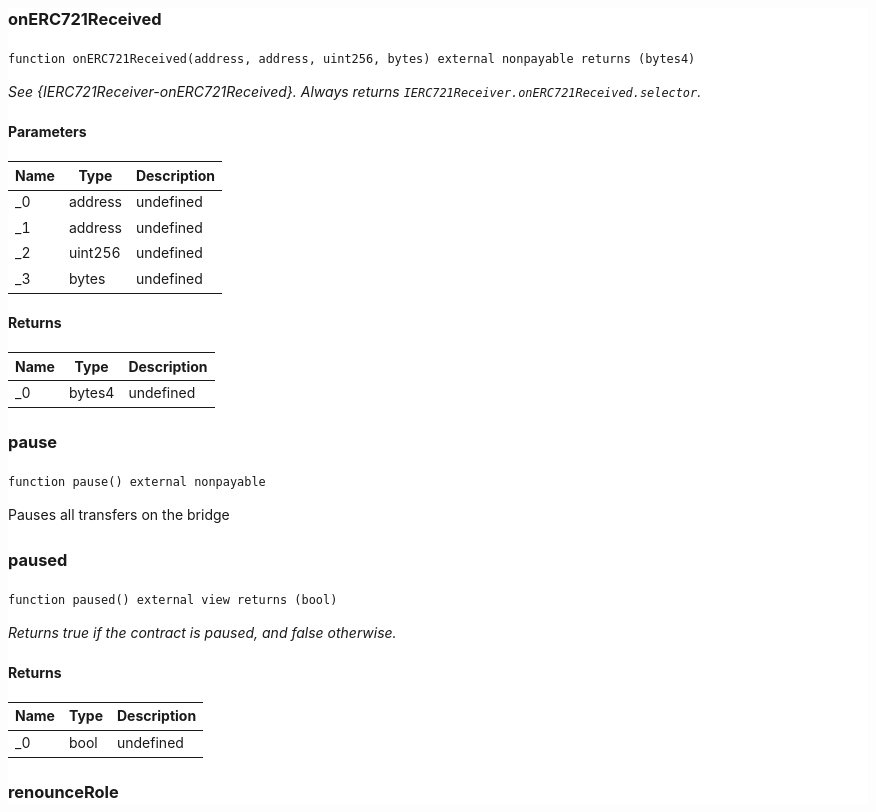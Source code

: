 ### onERC721Received

```solidity
function onERC721Received(address, address, uint256, bytes) external nonpayable returns (bytes4)
```



*See {IERC721Receiver-onERC721Received}. Always returns `IERC721Receiver.onERC721Received.selector`.*

#### Parameters

| Name | Type | Description |
|---|---|---|
| _0 | address | undefined |
| _1 | address | undefined |
| _2 | uint256 | undefined |
| _3 | bytes | undefined |

#### Returns

| Name | Type | Description |
|---|---|---|
| _0 | bytes4 | undefined |

### pause

```solidity
function pause() external nonpayable
```

Pauses all transfers on the bridge




### paused

```solidity
function paused() external view returns (bool)
```



*Returns true if the contract is paused, and false otherwise.*


#### Returns

| Name | Type | Description |
|---|---|---|
| _0 | bool | undefined |

### renounceRole
